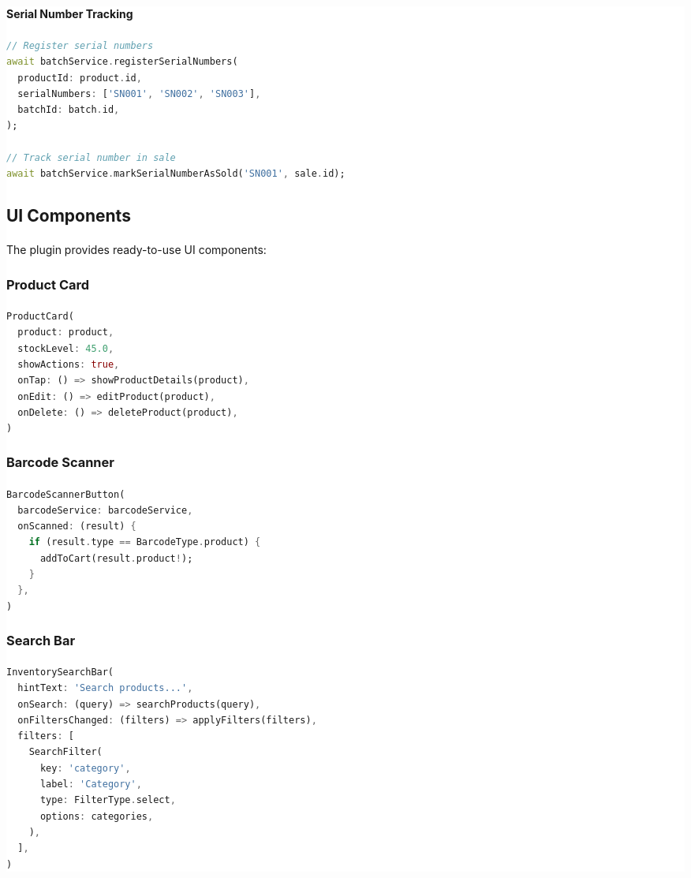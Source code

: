 #### Serial Number Tracking

```dart
// Register serial numbers
await batchService.registerSerialNumbers(
  productId: product.id,
  serialNumbers: ['SN001', 'SN002', 'SN003'],
  batchId: batch.id,
);

// Track serial number in sale
await batchService.markSerialNumberAsSold('SN001', sale.id);
```

## UI Components

The plugin provides ready-to-use UI components:

### Product Card

```dart
ProductCard(
  product: product,
  stockLevel: 45.0,
  showActions: true,
  onTap: () => showProductDetails(product),
  onEdit: () => editProduct(product),
  onDelete: () => deleteProduct(product),
)
```

### Barcode Scanner

```dart
BarcodeScannerButton(
  barcodeService: barcodeService,
  onScanned: (result) {
    if (result.type == BarcodeType.product) {
      addToCart(result.product!);
    }
  },
)
```

### Search Bar

```dart
InventorySearchBar(
  hintText: 'Search products...',
  onSearch: (query) => searchProducts(query),
  onFiltersChanged: (filters) => applyFilters(filters),
  filters: [
    SearchFilter(
      key: 'category',
      label: 'Category',
      type: FilterType.select,
      options: categories,
    ),
  ],
)
```
